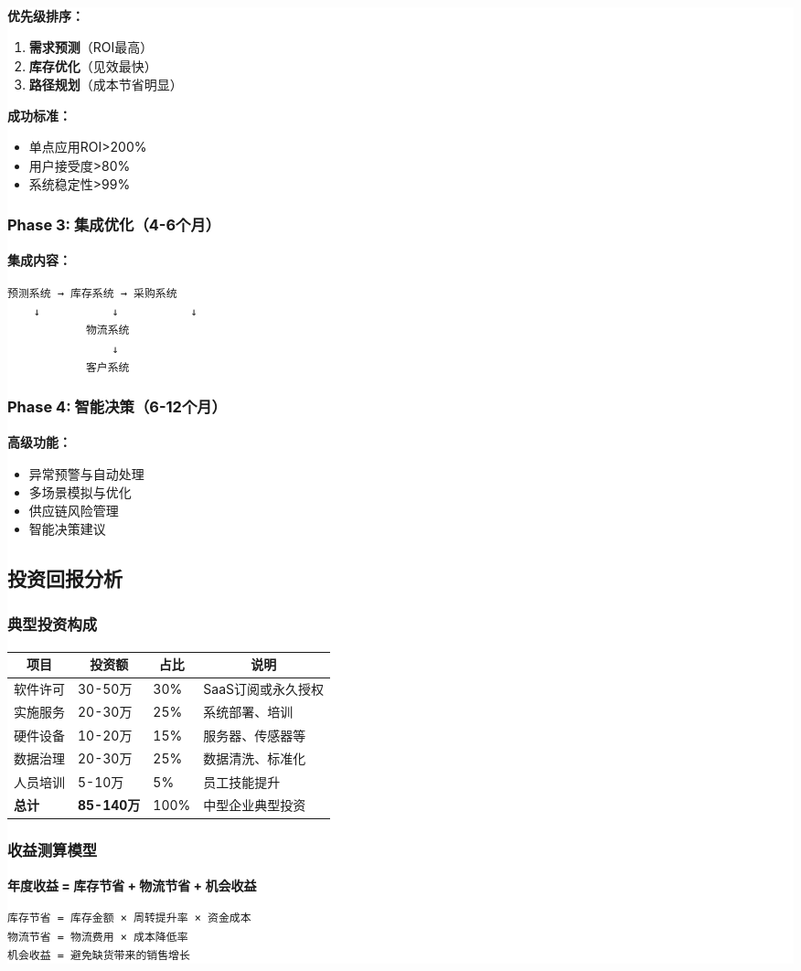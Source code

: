 **优先级排序：**
1. **需求预测**（ROI最高）
2. **库存优化**（见效最快）
3. **路径规划**（成本节省明显）

**成功标准：**
- 单点应用ROI>200%
- 用户接受度>80%
- 系统稳定性>99%

### Phase 3: 集成优化（4-6个月）

**集成内容：**
```
预测系统 → 库存系统 → 采购系统
    ↓           ↓           ↓
            物流系统
                ↓
            客户系统
```

### Phase 4: 智能决策（6-12个月）

**高级功能：**
- 异常预警与自动处理
- 多场景模拟与优化
- 供应链风险管理
- 智能决策建议

## 投资回报分析

### 典型投资构成

| 项目 | 投资额 | 占比 | 说明 |
|-----|--------|------|------|
| 软件许可 | 30-50万 | 30% | SaaS订阅或永久授权 |
| 实施服务 | 20-30万 | 25% | 系统部署、培训 |
| 硬件设备 | 10-20万 | 15% | 服务器、传感器等 |
| 数据治理 | 20-30万 | 25% | 数据清洗、标准化 |
| 人员培训 | 5-10万 | 5% | 员工技能提升 |
| **总计** | **85-140万** | 100% | 中型企业典型投资 |

### 收益测算模型

**年度收益 = 库存节省 + 物流节省 + 机会收益**

```
库存节省 = 库存金额 × 周转提升率 × 资金成本
物流节省 = 物流费用 × 成本降低率
机会收益 = 避免缺货带来的销售增长
```
